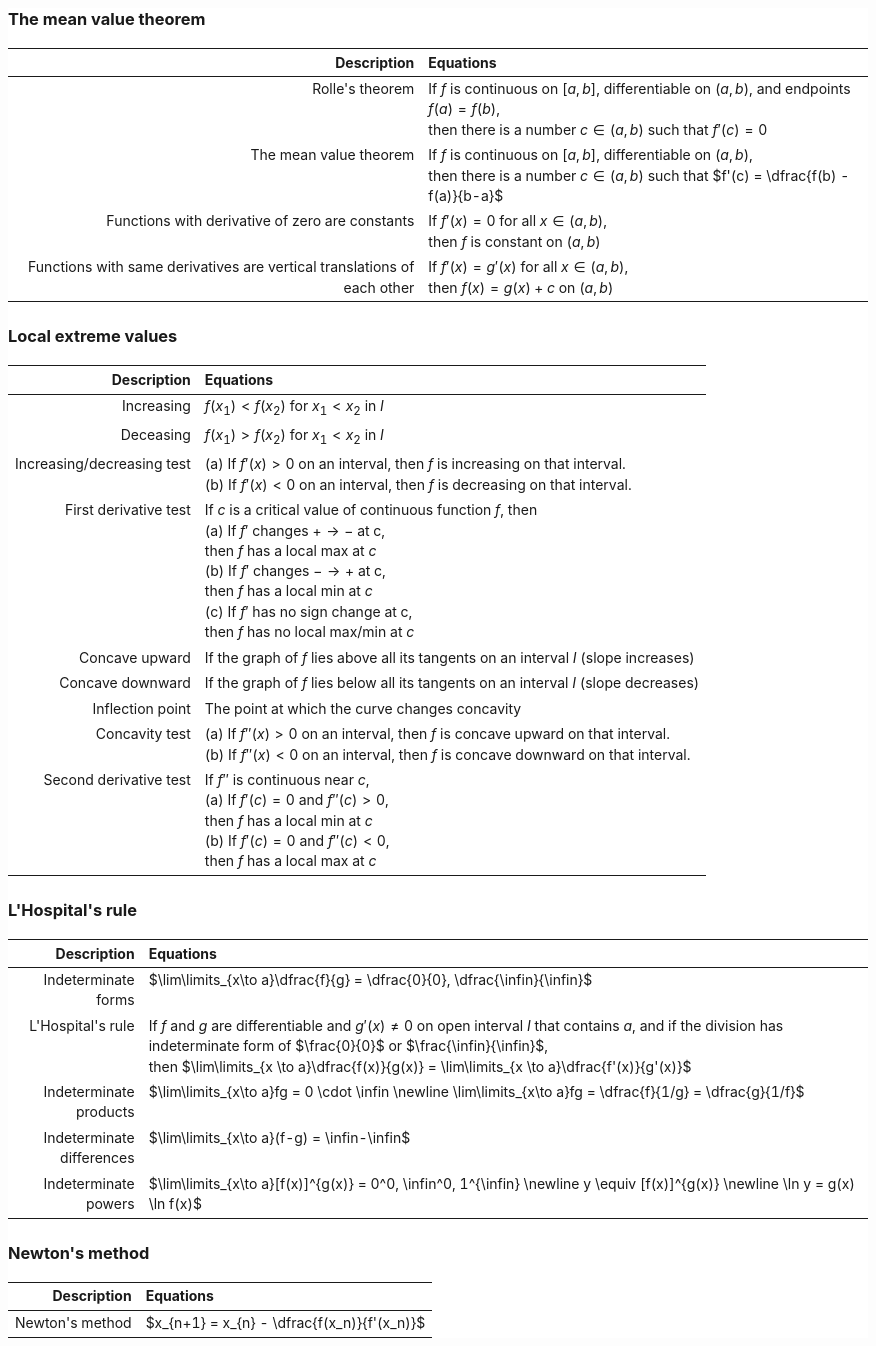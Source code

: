 ### The mean value theorem

|Description|Equations|
|-:|:-|
|Rolle's theorem|If $f$ is continuous on $[a,b]$, differentiable on $(a,b)$, and endpoints $f(a) = f(b)$, <br/> then there is a number $c \in (a,b)$ such that $f'(c) = 0$|
|The mean value theorem|If $f$ is continuous on $[a,b]$, differentiable on $(a,b)$, <br/> then there is a number $c \in (a,b)$ such that $f'(c) = \dfrac{f(b) - f(a)}{b-a}$|
|Functions with derivative of zero are constants|If $f'(x) = 0$ for all $x \in (a,b)$, <br/> then $f$ is constant on $(a,b)$|
|Functions with same derivatives are vertical translations of each other|If $f'(x) = g'(x)$ for all $x \in (a,b)$, <br/> then $f(x) = g(x) + c$ on $(a,b)$|

### Local extreme values

|Description|Equations|
|-:|:-|
|Increasing|$f(x_1) < f(x_2)$ for $x_1 < x_2$ in $I$|
|Deceasing|$f(x_1) > f(x_2)$ for $x_1 < x_2$ in $I$|
|Increasing/decreasing test|(a) If $f'(x)>0$ on an interval, then $f$ is increasing on that interval. <br/> (b) If $f'(x)<0$ on an interval, then $f$ is decreasing on that interval.|
|First derivative test|If $c$ is a critical value of continuous function $f$, then <br/> (a) If $f'$ changes $+ \to -$ at c, <br/> then $f$ has a local max at $c$ <br/> (b) If $f'$ changes $- \to +$ at c, <br/> then $f$ has a local min at $c$ <br/> (c) If $f'$ has no sign change at c, <br/> then $f$ has no local max/min at $c$|
|Concave upward|If the graph of $f$ lies above all its tangents on an interval $I$ (slope increases)|
|Concave downward|If the graph of $f$ lies below all its tangents on an interval $I$ (slope decreases)|
|Inflection point|The point at which the curve changes concavity|
|Concavity test|(a) If $f''(x)>0$ on an interval, then $f$ is concave upward on that interval. <br/> (b) If $f''(x)<0$ on an interval, then $f$ is concave downward on that interval.|
|Second derivative test|If $f''$ is continuous near $c$, <br/> (a) If $f'(c) = 0$ and $f''(c)>0$, <br/> then $f$ has a local min at $c$ <br/> (b) If $f'(c) = 0$ and $f''(c)<0$, <br/> then $f$ has a local max at $c$ |

### L'Hospital's rule

|Description|Equations|
|-:|:-|
|Indeterminate forms|$\lim\limits_{x\to a}\dfrac{f}{g} = \dfrac{0}{0}, \dfrac{\infin}{\infin}$|
|L'Hospital's rule|If $f$ and $g$ are differentiable and $g'(x) \not= 0$ on open interval $I$ that contains $a$, and if the division has indeterminate form of $\frac{0}{0}$ or $\frac{\infin}{\infin}$, <br/> then $\lim\limits_{x \to a}\dfrac{f(x)}{g(x)} = \lim\limits_{x \to a}\dfrac{f'(x)}{g'(x)}$|
|Indeterminate products|$\lim\limits_{x\to a}fg = 0 \cdot \infin \newline \lim\limits_{x\to a}fg = \dfrac{f}{1/g} = \dfrac{g}{1/f}$|
|Indeterminate differences|$\lim\limits_{x\to a}(f-g) = \infin-\infin$|
|Indeterminate powers|$\lim\limits_{x\to a}[f(x)]^{g(x)} = 0^0, \infin^0, 1^{\infin} \newline y \equiv [f(x)]^{g(x)} \newline \ln y = g(x) \ln f(x)$|

### Newton's method

|Description|Equations|
|-:|:-|
|Newton's method|$x_{n+1} = x_{n} - \dfrac{f(x_n)}{f'(x_n)}$|
